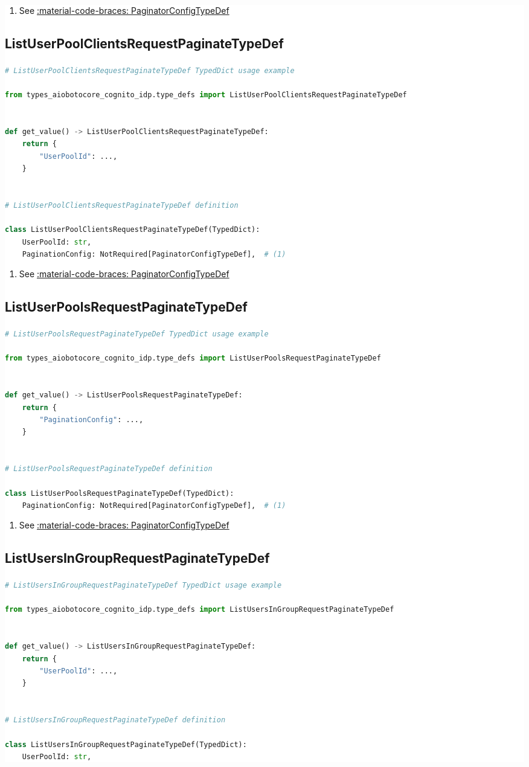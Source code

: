 1. See [:material-code-braces: PaginatorConfigTypeDef](./type_defs.md#paginatorconfigtypedef)

## ListUserPoolClientsRequestPaginateTypeDef

```python
# ListUserPoolClientsRequestPaginateTypeDef TypedDict usage example

from types_aiobotocore_cognito_idp.type_defs import ListUserPoolClientsRequestPaginateTypeDef


def get_value() -> ListUserPoolClientsRequestPaginateTypeDef:
    return {
        "UserPoolId": ...,
    }


# ListUserPoolClientsRequestPaginateTypeDef definition

class ListUserPoolClientsRequestPaginateTypeDef(TypedDict):
    UserPoolId: str,
    PaginationConfig: NotRequired[PaginatorConfigTypeDef],  # (1)
```

1. See [:material-code-braces: PaginatorConfigTypeDef](./type_defs.md#paginatorconfigtypedef)

## ListUserPoolsRequestPaginateTypeDef

```python
# ListUserPoolsRequestPaginateTypeDef TypedDict usage example

from types_aiobotocore_cognito_idp.type_defs import ListUserPoolsRequestPaginateTypeDef


def get_value() -> ListUserPoolsRequestPaginateTypeDef:
    return {
        "PaginationConfig": ...,
    }


# ListUserPoolsRequestPaginateTypeDef definition

class ListUserPoolsRequestPaginateTypeDef(TypedDict):
    PaginationConfig: NotRequired[PaginatorConfigTypeDef],  # (1)
```

1. See [:material-code-braces: PaginatorConfigTypeDef](./type_defs.md#paginatorconfigtypedef)

## ListUsersInGroupRequestPaginateTypeDef

```python
# ListUsersInGroupRequestPaginateTypeDef TypedDict usage example

from types_aiobotocore_cognito_idp.type_defs import ListUsersInGroupRequestPaginateTypeDef


def get_value() -> ListUsersInGroupRequestPaginateTypeDef:
    return {
        "UserPoolId": ...,
    }


# ListUsersInGroupRequestPaginateTypeDef definition

class ListUsersInGroupRequestPaginateTypeDef(TypedDict):
    UserPoolId: str,
```